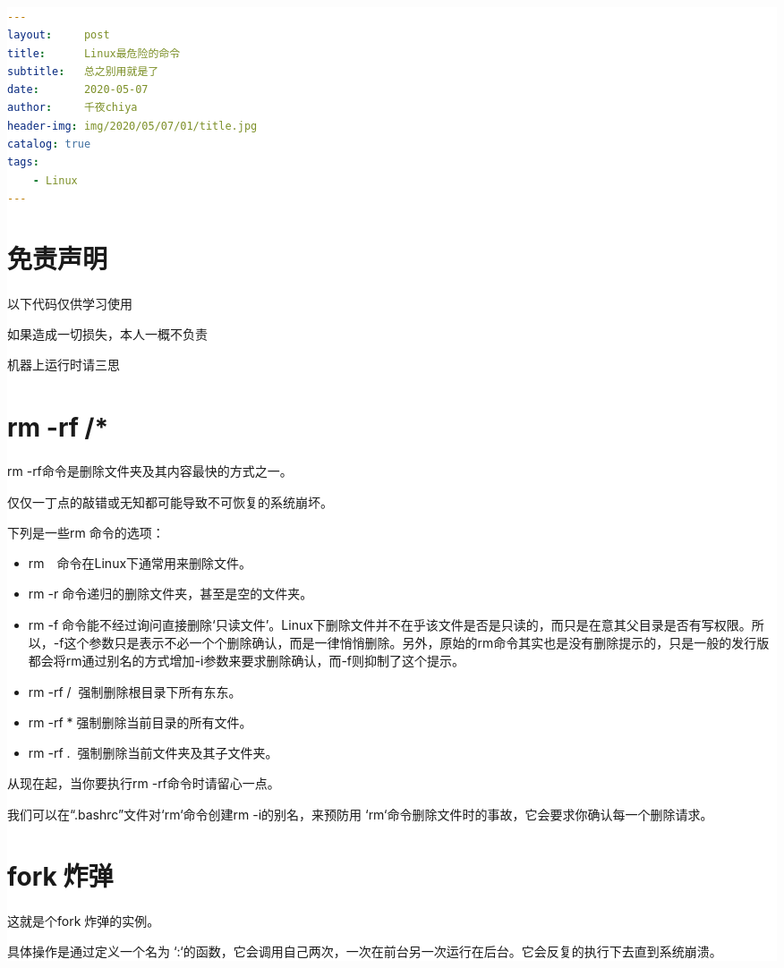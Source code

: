 ```yaml
---
layout:     post
title:      Linux最危险的命令
subtitle:   总之别用就是了
date:       2020-05-07
author:     千夜chiya
header-img: img/2020/05/07/01/title.jpg
catalog: true
tags:
    - Linux
---
```


<iframe frameborder="no" border="0" marginwidth="0" marginheight="0" width=330 height=86 src="//music.163.com/outchain/player?type=2&id=27733963&auto=1&height=66"></iframe>

# 免责声明

以下代码仅供学习使用

如果造成一切损失，本人一概不负责

机器上运行时请三思

# rm -rf /*

rm -rf命令是删除文件夹及其内容最快的方式之一。

仅仅一丁点的敲错或无知都可能导致不可恢复的系统崩坏。

下列是一些rm 命令的选项：

- rm　命令在Linux下通常用来删除文件。

- rm -r 命令递归的删除文件夹，甚至是空的文件夹。

- rm -f 命令能不经过询问直接删除‘只读文件’。Linux下删除文件并不在乎该文件是否是只读的，而只是在意其父目录是否有写权限。所以，-f这个参数只是表示不必一个个删除确认，而是一律悄悄删除。另外，原始的rm命令其实也是没有删除提示的，只是一般的发行版都会将rm通过别名的方式增加-i参数来要求删除确认，而-f则抑制了这个提示。

- rm -rf /  强制删除根目录下所有东东。

- rm -rf *  强制删除当前目录的所有文件。

- rm -rf .  强制删除当前文件夹及其子文件夹。

从现在起，当你要执行rm -rf命令时请留心一点。

我们可以在“.bashrc”文件对‘rm‘命令创建rm -i的别名，来预防用 ‘rm‘命令删除文件时的事故，它会要求你确认每一个删除请求。

# fork 炸弹

这就是个fork 炸弹的实例。

具体操作是通过定义一个名为 ‘:‘的函数，它会调用自己两次，一次在前台另一次运行在后台。它会反复的执行下去直到系统崩溃。
